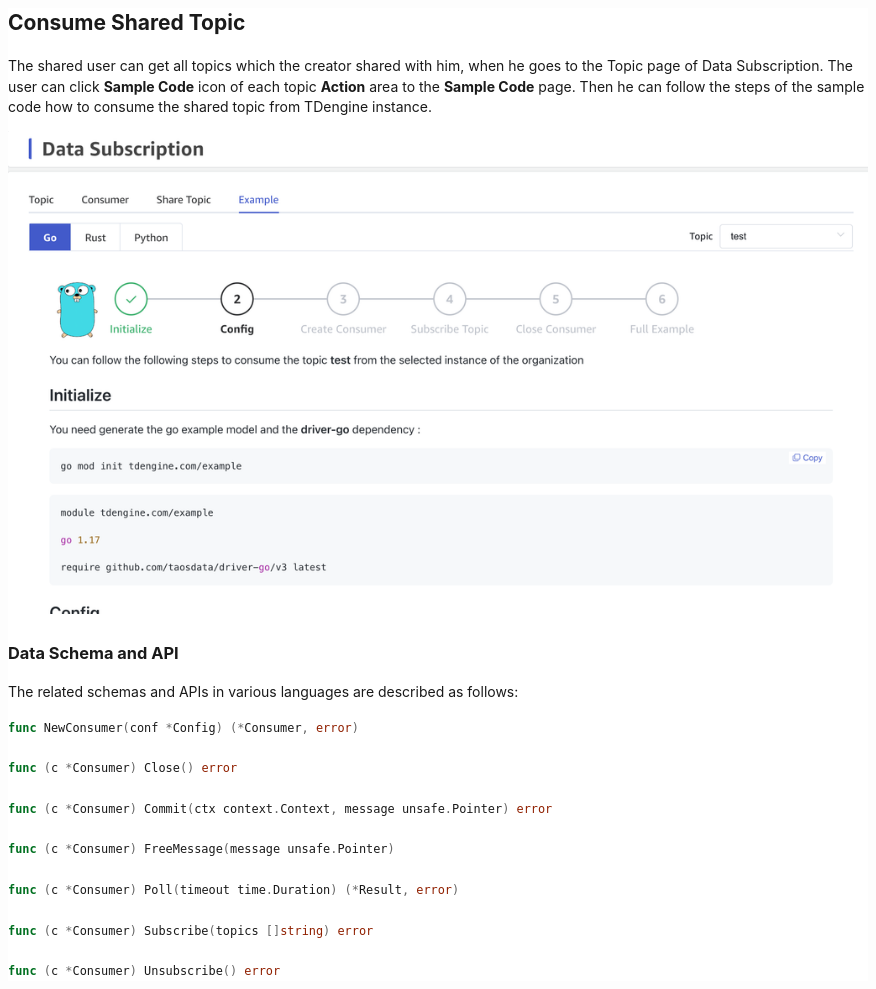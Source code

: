 ## Consume Shared Topic

The shared user can get all topics which the creator shared with him, when he goes to the Topic page of Data Subscription. The user can click **Sample Code** icon of each topic **Action** area to the **Sample Code** page. Then he can follow the steps of the sample code how to consume the shared topic from TDengine instance.

![Share topic example](./example/share-topic-example.webp)

### Data Schema and API

The related schemas and APIs in various languages are described as follows:

<Tabs defaultValue="Go" groupId="lang">

<TabItem label="Go" value="Go">

```go
func NewConsumer(conf *Config) (*Consumer, error)

func (c *Consumer) Close() error

func (c *Consumer) Commit(ctx context.Context, message unsafe.Pointer) error

func (c *Consumer) FreeMessage(message unsafe.Pointer)

func (c *Consumer) Poll(timeout time.Duration) (*Result, error)

func (c *Consumer) Subscribe(topics []string) error

func (c *Consumer) Unsubscribe() error
```
